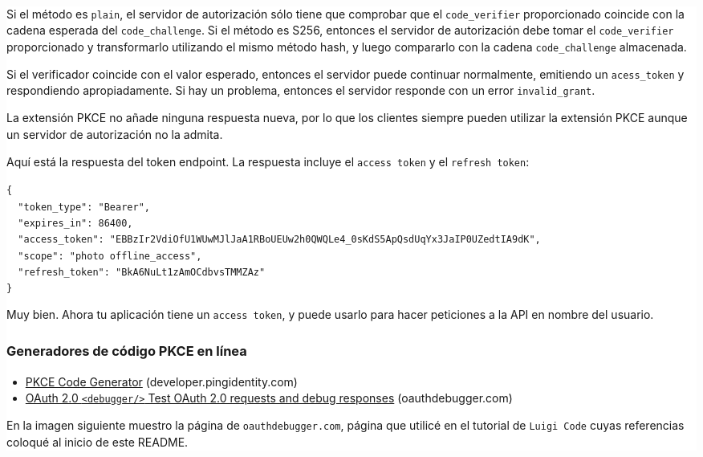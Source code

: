 Si el método es `plain`, el servidor de autorización sólo tiene que comprobar que el `code_verifier` proporcionado
coincide con la cadena esperada del `code_challenge`. Si el método es S256, entonces el servidor de autorización debe
tomar el `code_verifier` proporcionado y transformarlo utilizando el mismo método hash, y luego compararlo con la
cadena `code_challenge` almacenada.

Si el verificador coincide con el valor esperado, entonces el servidor puede continuar normalmente, emitiendo un
`acess_token` y respondiendo apropiadamente. Si hay un problema, entonces el servidor responde con un
error `invalid_grant`.

La extensión PKCE no añade ninguna respuesta nueva, por lo que los clientes siempre pueden utilizar la extensión PKCE
aunque un servidor de autorización no la admita.

Aquí está la respuesta del token endpoint. La respuesta incluye el `access token` y el `refresh token`:

````
{
  "token_type": "Bearer",
  "expires_in": 86400,
  "access_token": "EBBzIr2VdiOfU1WUwMJlJaA1RBoUEUw2h0QWQLe4_0sKdS5ApQsdUqYx3JaIP0UZedtIA9dK",
  "scope": "photo offline_access",
  "refresh_token": "BkA6NuLt1zAmOCdbvsTMMZAz"
}
````

Muy bien. Ahora tu aplicación tiene un `access token`, y puede usarlo para hacer peticiones a la API en nombre del
usuario.

### Generadores de código PKCE en línea

- [PKCE Code Generator](https://developer.pingidentity.com/en/tools/pkce-code-generator.html)
  (developer.pingidentity.com)
- [OAuth 2.0 `<debugger/>` Test OAuth 2.0 requests and debug responses](https://oauthdebugger.com/debug)
  (oauthdebugger.com)

En la imagen siguiente muestro la página de `oauthdebugger.com`, página que utilicé en el tutorial de `Luigi Code` cuyas
referencias coloqué al inicio de este README.
